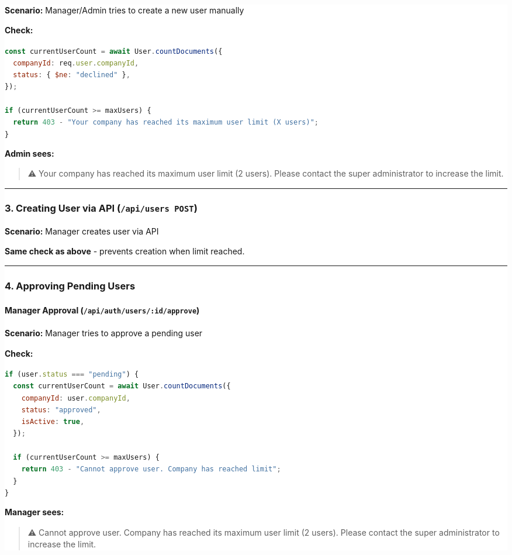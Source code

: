 **Scenario:** Manager/Admin tries to create a new user manually

**Check:**

```javascript
const currentUserCount = await User.countDocuments({
  companyId: req.user.companyId,
  status: { $ne: "declined" },
});

if (currentUserCount >= maxUsers) {
  return 403 - "Your company has reached its maximum user limit (X users)";
}
```

**Admin sees:**

> ⚠️ Your company has reached its maximum user limit (2 users). Please contact the super administrator to increase the limit.

---

### 3. Creating User via API (`/api/users POST`)

**Scenario:** Manager creates user via API

**Same check as above** - prevents creation when limit reached.

---

### 4. Approving Pending Users

#### Manager Approval (`/api/auth/users/:id/approve`)

**Scenario:** Manager tries to approve a pending user

**Check:**

```javascript
if (user.status === "pending") {
  const currentUserCount = await User.countDocuments({
    companyId: user.companyId,
    status: "approved",
    isActive: true,
  });

  if (currentUserCount >= maxUsers) {
    return 403 - "Cannot approve user. Company has reached limit";
  }
}
```

**Manager sees:**

> ⚠️ Cannot approve user. Company has reached its maximum user limit (2 users). Please contact the super administrator to increase the limit.
